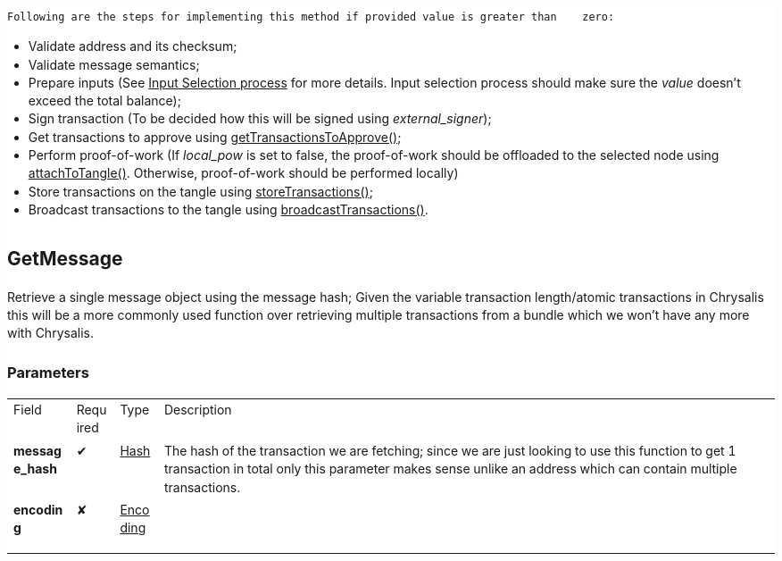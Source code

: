 	Following are the steps for implementing this method if provided value is greater than    zero:



*   Validate address and its checksum;
*   Validate message semantics;
*   Prepare inputs (See [Input Selection process](https://docs.google.com/document/d/17JHw7HpNn3_qKKXaxoQJFxQv4em9xomh0EvvWOzIQzI/edit#heading=h.eby2xfmp8y49) for more details. Input selection process should make sure the _value_ doesn’t exceed the total balance);
*   Sign transaction (To be decided how this will be signed using _external_signer_);
*   Get transactions to approve using [getTransactionsToApprove()](https://docs.iota.org/docs/node-software/0.1/iri/references/api-reference#gettransactionstoapprove);
*   Perform proof-of-work (If _local_pow_ is set to false, the proof-of-work should be offloaded to the selected node using [attachToTangle()](https://docs.iota.org/docs/node-software/0.1/iri/references/api-reference#attachtotangle). Otherwise, proof-of-work should be performed locally)
*   Store transactions on the tangle using [storeTransactions()](https://docs.iota.org/docs/node-software/0.1/iri/references/api-reference#storetransactions);
*   Broadcast transactions to the tangle using [broadcastTransactions()](https://docs.iota.org/docs/node-software/0.1/iri/references/api-reference#storetransactions).


## GetMessage

Retrieve a single message object using the message hash; Given the variable transaction length/atomic transactions in Chrysalis this will be a more commonly used function over retrieving multiple transactions from a bundle which we won’t have any more with Chrysalis.


### Parameters


<table>
  <tr>
   <td>Field
   </td>
   <td>Required
   </td>
   <td>Type
   </td>
   <td>Description
   </td>
  </tr>
  <tr>
   <td><strong>message_hash</strong>
   </td>
   <td>&#10004;
   </td>
   <td>
<a href="#Hash">Hash</a>
   </td>
   <td>The hash of the transaction we are fetching; since we are just looking to use this function to get 1 transaction in total only this parameter makes sense unlike an address which can contain multiple transactions.
   </td>
  </tr>
  <tr>
   <td><strong>encoding</strong>
<p>
   </td>
   <td>&#10008;
   </td>
   <td>
<a href="#Encoding">Encoding</a>
   </td>